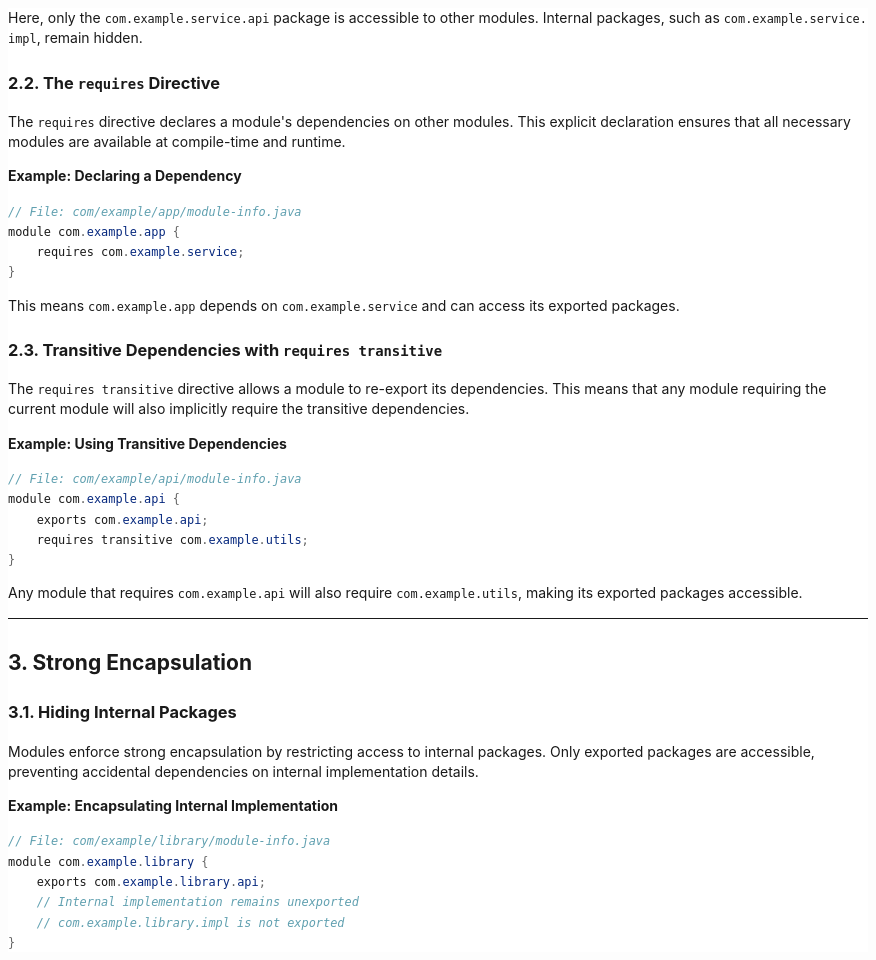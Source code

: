 Here, only the `com.example.service.api` package is accessible to other modules. Internal packages, such as `com.example.service.impl`, remain hidden.

### 2.2. The `requires` Directive

The `requires` directive declares a module's dependencies on other modules. This explicit declaration ensures that all necessary modules are available at compile-time and runtime.

**Example: Declaring a Dependency**

```java
// File: com/example/app/module-info.java
module com.example.app {
    requires com.example.service;
}
```

This means `com.example.app` depends on `com.example.service` and can access its exported packages.

### 2.3. Transitive Dependencies with `requires transitive`

The `requires transitive` directive allows a module to re-export its dependencies. This means that any module requiring the current module will also implicitly require the transitive dependencies.

**Example: Using Transitive Dependencies**

```java
// File: com/example/api/module-info.java
module com.example.api {
    exports com.example.api;
    requires transitive com.example.utils;
}
```

Any module that requires `com.example.api` will also require `com.example.utils`, making its exported packages accessible.

---

## 3. Strong Encapsulation

### 3.1. Hiding Internal Packages

Modules enforce strong encapsulation by restricting access to internal packages. Only exported packages are accessible, preventing accidental dependencies on internal implementation details.

**Example: Encapsulating Internal Implementation**

```java
// File: com/example/library/module-info.java
module com.example.library {
    exports com.example.library.api;
    // Internal implementation remains unexported
    // com.example.library.impl is not exported
}
```
